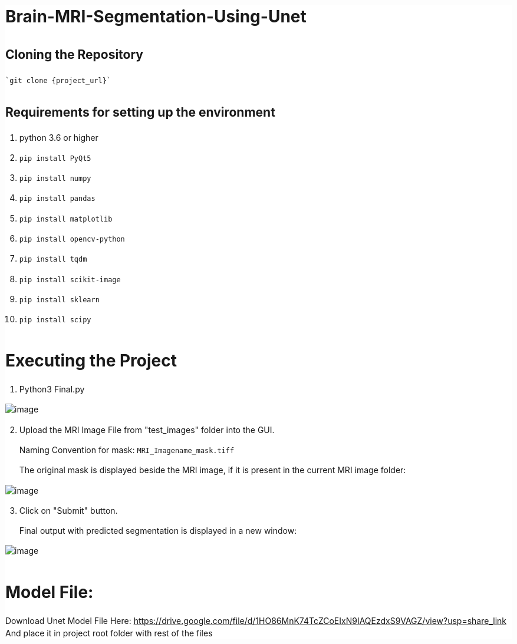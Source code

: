 # Brain-MRI-Segmentation-Using-Unet



## Cloning the Repository

	`git clone {project_url}`

## Requirements for setting up the environment

1. python 3.6 or higher

2. `pip install PyQt5`

3. `pip install numpy`

4. `pip install pandas`

5. `pip install matplotlib`

6. `pip install opencv-python`

7. `pip install tqdm`

8. `pip install scikit-image`

9. `pip install sklearn`

10. `pip install scipy`



# Executing the Project

1) Python3 Final.py

<img width="945" alt="image" src="https://user-images.githubusercontent.com/19888725/206880287-14d2c8b4-9c97-445d-a035-f8c959c0dd89.png">



2) Upload the MRI Image File from "test_images" folder into the GUI.

   Naming Convention for mask: `MRI_Imagename_mask.tiff`

   The original mask is displayed beside the MRI image, if it is present in the current MRI image folder:

<img width="942" alt="image" src="https://user-images.githubusercontent.com/19888725/206880249-79a438ad-52b6-495f-a6e6-bb3cd426741c.png">




3) Click on "Submit" button.

   Final output with predicted segmentation is displayed in a new window:

<img width="1194" alt="image" src="https://user-images.githubusercontent.com/19888725/206880279-dafd9cee-fae3-48df-aae5-6d5fb56c2c6a.png">




# Model File: 
Download Unet Model File Here: https://drive.google.com/file/d/1HO86MnK74TcZCoEIxN9IAQEzdxS9VAGZ/view?usp=share_link
And place it in project root folder with rest of the files
